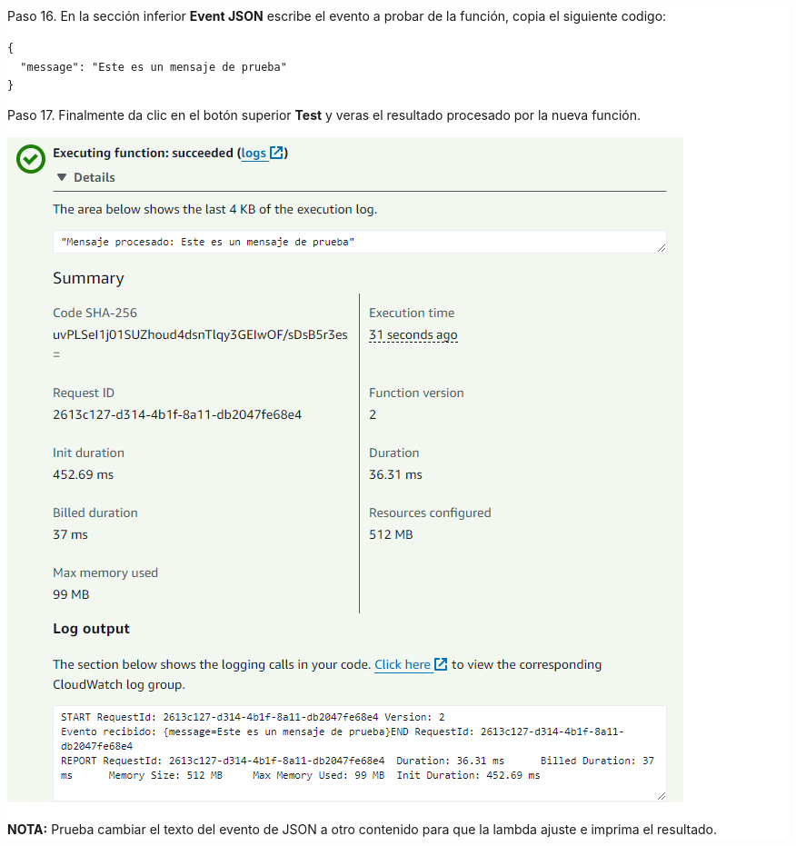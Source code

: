 Paso 16. En la sección inferior **Event JSON** escribe el evento a probar de la función, copia el siguiente codigo:

```
{
  "message": "Este es un mensaje de prueba"
}
```

Paso 17. Finalmente da clic en el botón superior **Test** y veras el resultado procesado por la nueva función.

![lambda26](../images/m2/img30.png)

**NOTA:** Prueba cambiar el texto del evento de JSON a otro contenido para que la lambda ajuste e imprima el resultado.
